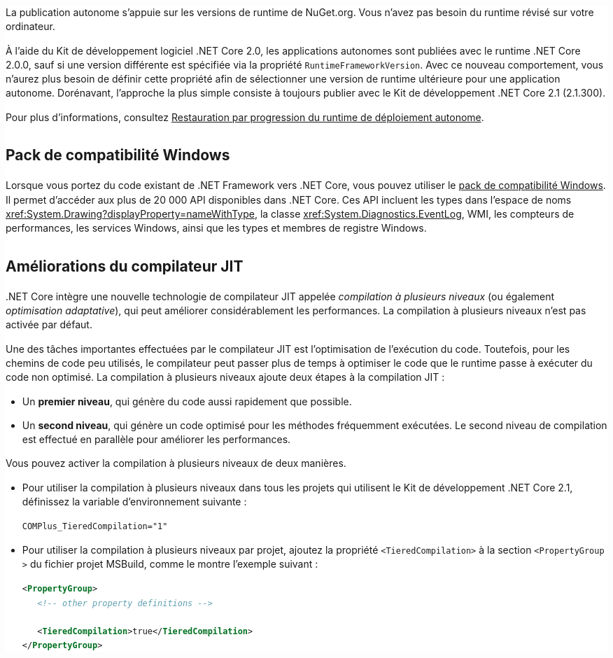 La publication autonome s’appuie sur les versions de runtime de NuGet.org. Vous n’avez pas besoin du runtime révisé sur votre ordinateur.

À l’aide du Kit de développement logiciel .NET Core 2.0, les applications autonomes sont publiées avec le runtime .NET Core 2.0.0, sauf si une version différente est spécifiée via la propriété `RuntimeFrameworkVersion`. Avec ce nouveau comportement, vous n’aurez plus besoin de définir cette propriété afin de sélectionner une version de runtime ultérieure pour une application autonome. Dorénavant, l’approche la plus simple consiste à toujours publier avec le Kit de développement .NET Core 2.1 (2.1.300).

Pour plus d’informations, consultez [Restauration par progression du runtime de déploiement autonome](../deploying/runtime-patch-selection.md).
## <a name="windows-compatibility-pack"></a>Pack de compatibilité Windows

Lorsque vous portez du code existant de .NET Framework vers .NET Core, vous pouvez utiliser le [pack de compatibilité Windows](https://www.nuget.org/packages/Microsoft.Windows.Compatibility). Il permet d’accéder aux plus de 20 000 API disponibles dans .NET Core. Ces API incluent les types dans l’espace de noms <xref:System.Drawing?displayProperty=nameWithType>, la classe <xref:System.Diagnostics.EventLog>, WMI, les compteurs de performances, les services Windows, ainsi que les types et membres de registre Windows.

## <a name="jit-compiler-improvements"></a>Améliorations du compilateur JIT

.NET Core intègre une nouvelle technologie de compilateur JIT appelée *compilation à plusieurs niveaux* (ou également *optimisation adaptative*), qui peut améliorer considérablement les performances. La compilation à plusieurs niveaux n’est pas activée par défaut.

Une des tâches importantes effectuées par le compilateur JIT est l’optimisation de l’exécution du code. Toutefois, pour les chemins de code peu utilisés, le compilateur peut passer plus de temps à optimiser le code que le runtime passe à exécuter du code non optimisé. La compilation à plusieurs niveaux ajoute deux étapes à la compilation JIT :

- Un **premier niveau**, qui génère du code aussi rapidement que possible.

- Un **second niveau**, qui génère un code optimisé pour les méthodes fréquemment exécutées. Le second niveau de compilation est effectué en parallèle pour améliorer les performances.

Vous pouvez activer la compilation à plusieurs niveaux de deux manières.

- Pour utiliser la compilation à plusieurs niveaux dans tous les projets qui utilisent le Kit de développement .NET Core 2.1, définissez la variable d’environnement suivante :

  ```console
  COMPlus_TieredCompilation="1"
  ```

- Pour utiliser la compilation à plusieurs niveaux par projet, ajoutez la propriété `<TieredCompilation>` à la section `<PropertyGroup>` du fichier projet MSBuild, comme le montre l’exemple suivant :

   ```xml
   <PropertyGroup>
      <!-- other property definitions -->

      <TieredCompilation>true</TieredCompilation>
   </PropertyGroup>
   ```
